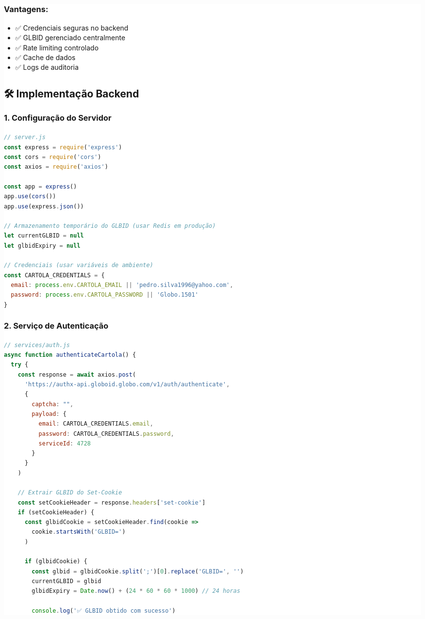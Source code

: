 ### Vantagens:
- ✅ Credenciais seguras no backend
- ✅ GLBID gerenciado centralmente
- ✅ Rate limiting controlado
- ✅ Cache de dados
- ✅ Logs de auditoria

## 🛠️ Implementação Backend

### 1. Configuração do Servidor

```javascript
// server.js
const express = require('express')
const cors = require('cors')
const axios = require('axios')

const app = express()
app.use(cors())
app.use(express.json())

// Armazenamento temporário do GLBID (usar Redis em produção)
let currentGLBID = null
let glbidExpiry = null

// Credenciais (usar variáveis de ambiente)
const CARTOLA_CREDENTIALS = {
  email: process.env.CARTOLA_EMAIL || 'pedro.silva1996@yahoo.com',
  password: process.env.CARTOLA_PASSWORD || 'Globo.1501'
}
```

### 2. Serviço de Autenticação

```javascript
// services/auth.js
async function authenticateCartola() {
  try {
    const response = await axios.post(
      'https://authx-api.globoid.globo.com/v1/auth/authenticate',
      {
        captcha: "",
        payload: {
          email: CARTOLA_CREDENTIALS.email,
          password: CARTOLA_CREDENTIALS.password,
          serviceId: 4728
        }
      }
    )

    // Extrair GLBID do Set-Cookie
    const setCookieHeader = response.headers['set-cookie']
    if (setCookieHeader) {
      const glbidCookie = setCookieHeader.find(cookie => 
        cookie.startsWith('GLBID=')
      )
      
      if (glbidCookie) {
        const glbid = glbidCookie.split(';')[0].replace('GLBID=', '')
        currentGLBID = glbid
        glbidExpiry = Date.now() + (24 * 60 * 60 * 1000) // 24 horas
        
        console.log('✅ GLBID obtido com sucesso')
```